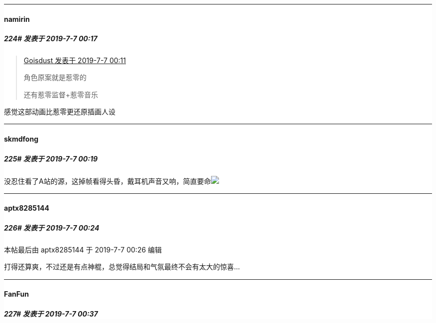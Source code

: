 





-----

####  namirin  
##### 224#       发表于 2019-7-7 00:17



<blockquote><a href="httphttps://bbs.saraba1st.com/2b/forum.php?mod=redirect&amp;goto=findpost&amp;pid=44415781&amp;ptid=1814263" target="_blank">Goisdust 发表于 2019-7-7 00:11</a>

角色原案就是惹零的

还有惹零监督+惹零音乐</blockquote>
感觉这部动画比惹零更还原插画人设







-----

####  skmdfong  
##### 225#       发表于 2019-7-7 00:19




没忍住看了A站的源，这掉帧看得头昏，戴耳机声音又响，简直要命<img src="https://static.saraba1st.com/image/smiley/face2017/068.png" referrerpolicy="no-referrer">







-----

####  aptx8285144  
##### 226#       发表于 2019-7-7 00:24



 本帖最后由 aptx8285144 于 2019-7-7 00:26 编辑 

打得还算爽，不过还是有点神棍，总觉得结局和气氛最终不会有太大的惊喜...







-----

####  FanFun  
##### 227#       发表于 2019-7-7 00:37



